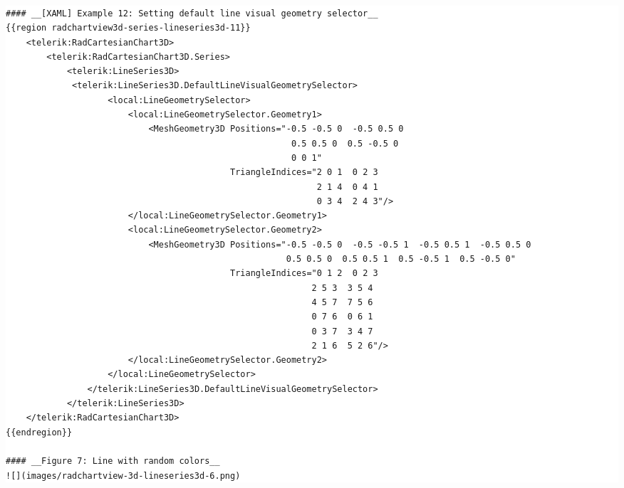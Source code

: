	#### __[XAML] Example 12: Setting default line visual geometry selector__
	{{region radchartview3d-series-lineseries3d-11}}
		<telerik:RadCartesianChart3D>          
			<telerik:RadCartesianChart3D.Series>
				<telerik:LineSeries3D>
				 <telerik:LineSeries3D.DefaultLineVisualGeometrySelector>
                        <local:LineGeometrySelector>
                            <local:LineGeometrySelector.Geometry1>
                                <MeshGeometry3D Positions="-0.5 -0.5 0  -0.5 0.5 0 
                                                            0.5 0.5 0  0.5 -0.5 0  
                                                            0 0 1"
                                                TriangleIndices="2 0 1  0 2 3
                                                                 2 1 4  0 4 1  
                                                                 0 3 4  2 4 3"/>
                            </local:LineGeometrySelector.Geometry1>
                            <local:LineGeometrySelector.Geometry2>
                                <MeshGeometry3D Positions="-0.5 -0.5 0  -0.5 -0.5 1  -0.5 0.5 1  -0.5 0.5 0 
                                                           0.5 0.5 0  0.5 0.5 1  0.5 -0.5 1  0.5 -0.5 0"                      
                                                TriangleIndices="0 1 2  0 2 3  
                                                                2 5 3  3 5 4  
                                                                4 5 7  7 5 6  
                                                                0 7 6  0 6 1  
                                                                0 3 7  3 4 7
                                                                2 1 6  5 2 6"/>
                            </local:LineGeometrySelector.Geometry2>
                        </local:LineGeometrySelector>
                    </telerik:LineSeries3D.DefaultLineVisualGeometrySelector>
				</telerik:LineSeries3D>
		</telerik:RadCartesianChart3D>
	{{endregion}}
	
	#### __Figure 7: Line with random colors__
	![](images/radchartview-3d-lineseries3d-6.png)
